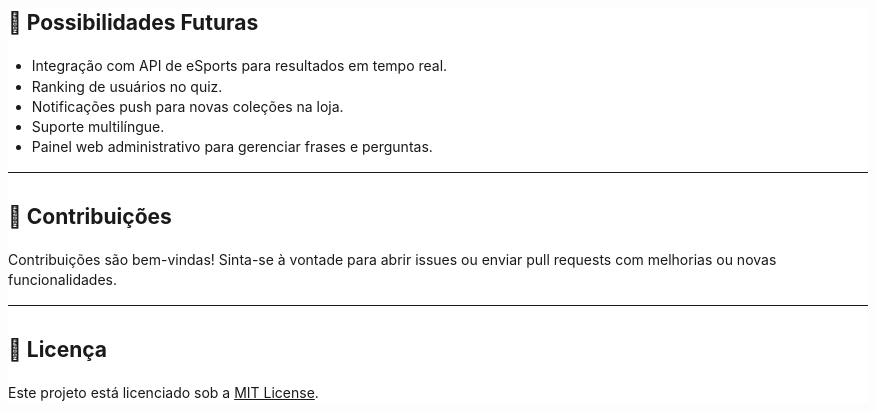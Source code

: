 
## 🚀 Possibilidades Futuras

- Integração com API de eSports para resultados em tempo real.
- Ranking de usuários no quiz.
- Notificações push para novas coleções na loja.
- Suporte multilíngue.
- Painel web administrativo para gerenciar frases e perguntas.

---

## 🙌 Contribuições

Contribuições são bem-vindas! Sinta-se à vontade para abrir issues ou enviar pull requests com melhorias ou novas funcionalidades.

---

## 📄 Licença

Este projeto está licenciado sob a [MIT License](LICENSE).